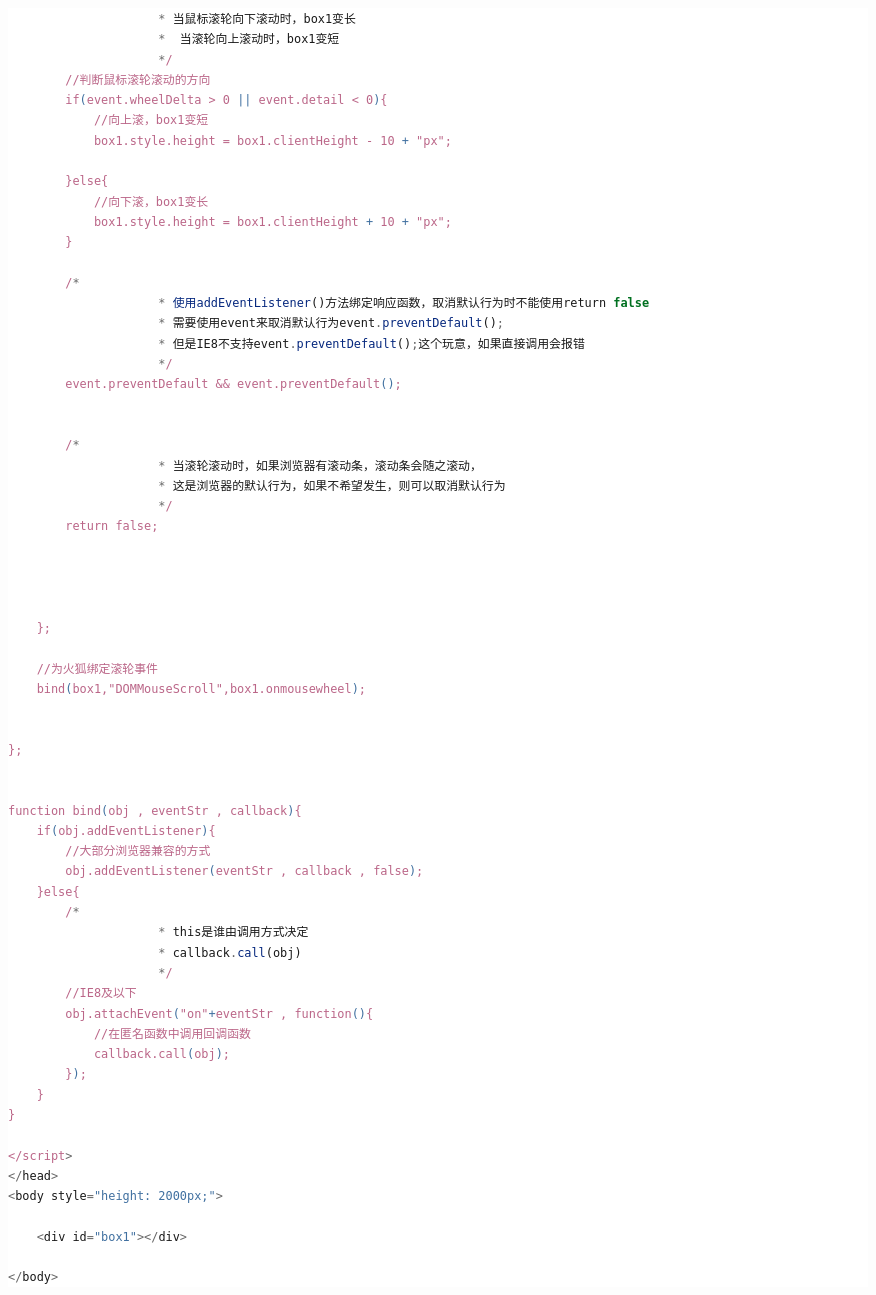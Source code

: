 ```javascript		  
					 * 当鼠标滚轮向下滚动时，box1变长  
					 * 	当滚轮向上滚动时，box1变短  
					 */  
        //判断鼠标滚轮滚动的方向  
        if(event.wheelDelta > 0 || event.detail < 0){  
            //向上滚，box1变短  
            box1.style.height = box1.clientHeight - 10 + "px";  
  
        }else{  
            //向下滚，box1变长  
            box1.style.height = box1.clientHeight + 10 + "px";  
        }  
  
        /*  
					 * 使用addEventListener()方法绑定响应函数，取消默认行为时不能使用return false  
					 * 需要使用event来取消默认行为event.preventDefault();  
					 * 但是IE8不支持event.preventDefault();这个玩意，如果直接调用会报错  
					 */  
        event.preventDefault && event.preventDefault();  
  
  
        /*  
					 * 当滚轮滚动时，如果浏览器有滚动条，滚动条会随之滚动，  
					 * 这是浏览器的默认行为，如果不希望发生，则可以取消默认行为  
					 */  
        return false;  
  
  
  
  
    };  
  
    //为火狐绑定滚轮事件  
    bind(box1,"DOMMouseScroll",box1.onmousewheel);  
  
  
};  
  
  
function bind(obj , eventStr , callback){  
    if(obj.addEventListener){  
        //大部分浏览器兼容的方式  
        obj.addEventListener(eventStr , callback , false);  
    }else{  
        /*  
					 * this是谁由调用方式决定  
					 * callback.call(obj)  
					 */  
        //IE8及以下  
        obj.attachEvent("on"+eventStr , function(){  
            //在匿名函数中调用回调函数  
            callback.call(obj);  
        });  
    }  
}  
  
</script>  
</head>  
<body style="height: 2000px;">  
  
    <div id="box1"></div>  
  
</body>  
```